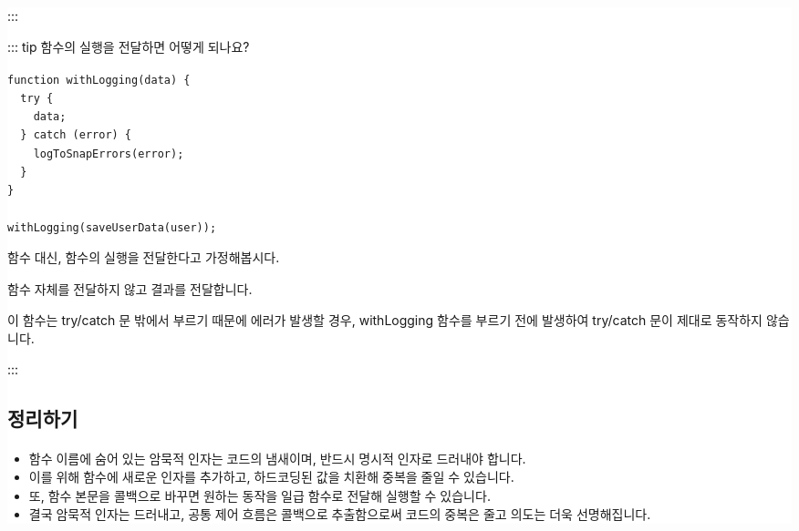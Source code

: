 :::

::: tip 함수의 실행을 전달하면 어떻게 되나요?

```tsx
function withLogging(data) {
  try {
    data;
  } catch (error) {
    logToSnapErrors(error);
  }
}

withLogging(saveUserData(user));
```

함수 대신, 함수의 실행을 전달한다고 가정해봅시다.

함수 자체를 전달하지 않고 결과를 전달합니다.

이 함수는 try/catch 문 밖에서 부르기 때문에 에러가 발생할 경우, withLogging 함수를 부르기 전에 발생하여 try/catch 문이 제대로 동작하지 않습니다.

:::

## 정리하기

- 함수 이름에 숨어 있는 암묵적 인자는 코드의 냄새이며, 반드시 명시적 인자로 드러내야 합니다.
- 이를 위해 함수에 새로운 인자를 추가하고, 하드코딩된 값을 치환해 중복을 줄일 수 있습니다.
- 또, 함수 본문을 콜백으로 바꾸면 원하는 동작을 일급 함수로 전달해 실행할 수 있습니다.
- 결국 암묵적 인자는 드러내고, 공통 제어 흐름은 콜백으로 추출함으로써 코드의 중복은 줄고 의도는 더욱 선명해집니다.
